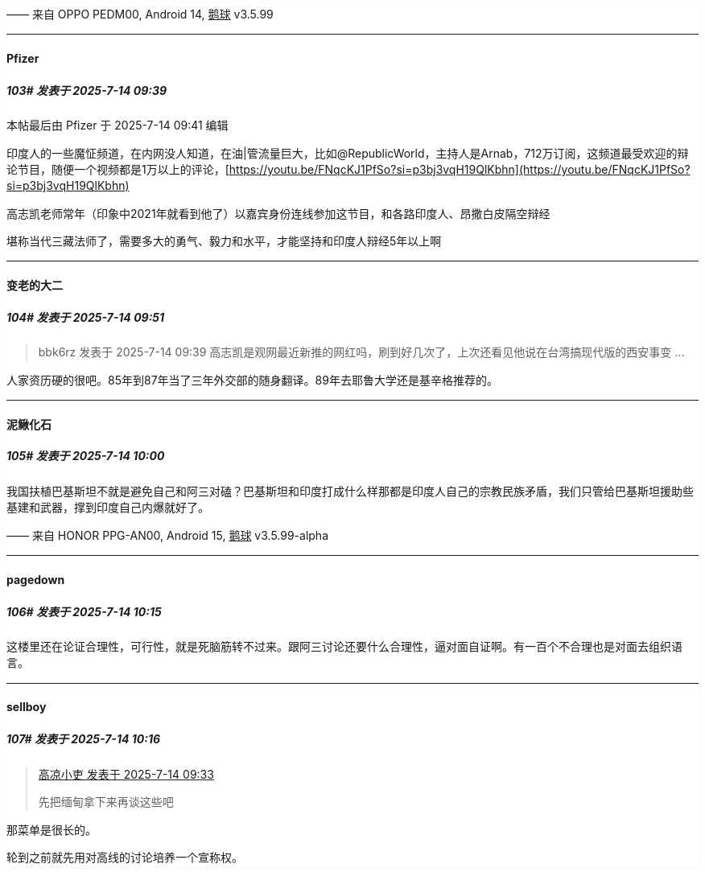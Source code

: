 —— 来自 OPPO PEDM00, Android 14, [鹅球](https://www.pgyer.com/GcUxKd4w) v3.5.99

*****

####  Pfizer  
##### 103#       发表于 2025-7-14 09:39

 本帖最后由 Pfizer 于 2025-7-14 09:41 编辑 

印度人的一些魔怔频道，在内网没人知道，在油|管流量巨大，比如@RepublicWorld，主持人是Arnab，712万订阅，这频道最受欢迎的辩论节目，随便一个视频都是1万以上的评论，[https://youtu.be/FNqcKJ1PfSo?si=p3bj3vqH19QlKbhn](https://youtu.be/FNqcKJ1PfSo?si=p3bj3vqH19QlKbhn)

高志凯老师常年（印象中2021年就看到他了）以嘉宾身份连线参加这节目，和各路印度人、昂撒白皮隔空辩经

堪称当代三藏法师了，需要多大的勇气、毅力和水平，才能坚持和印度人辩经5年以上啊


*****

####  变老的大二  
##### 104#       发表于 2025-7-14 09:51

<blockquote>bbk6rz 发表于 2025-7-14 09:39
高志凯是观网最近新推的网红吗，刷到好几次了，上次还看见他说在台湾搞现代版的西安事变 ...</blockquote>
人家资历硬的很吧。85年到87年当了三年外交部的随身翻译。89年去耶鲁大学还是基辛格推荐的。


*****

####  泥鳅化石  
##### 105#       发表于 2025-7-14 10:00

我国扶植巴基斯坦不就是避免自己和阿三对磕？巴基斯坦和印度打成什么样那都是印度人自己的宗教民族矛盾，我们只管给巴基斯坦援助些基建和武器，撑到印度自己内爆就好了。

—— 来自 HONOR PPG-AN00, Android 15, [鹅球](https://www.pgyer.com/xfPejhuq) v3.5.99-alpha


*****

####  pagedown  
##### 106#       发表于 2025-7-14 10:15

这楼里还在论证合理性，可行性，就是死脑筋转不过来。跟阿三讨论还要什么合理性，逼对面自证啊。有一百个不合理也是对面去组织语言。

*****

####  sellboy  
##### 107#       发表于 2025-7-14 10:16

<blockquote><a href="httphttps://stage1st.com/2b/forum.php?mod=redirect&amp;goto=findpost&amp;pid=68094636&amp;ptid=2256363" target="_blank">高凉小吏 发表于 2025-7-14 09:33</a>

先把缅甸拿下来再谈这些吧</blockquote>
那菜单是很长的。

轮到之前就先用对高线的讨论培养一个宣称权。

